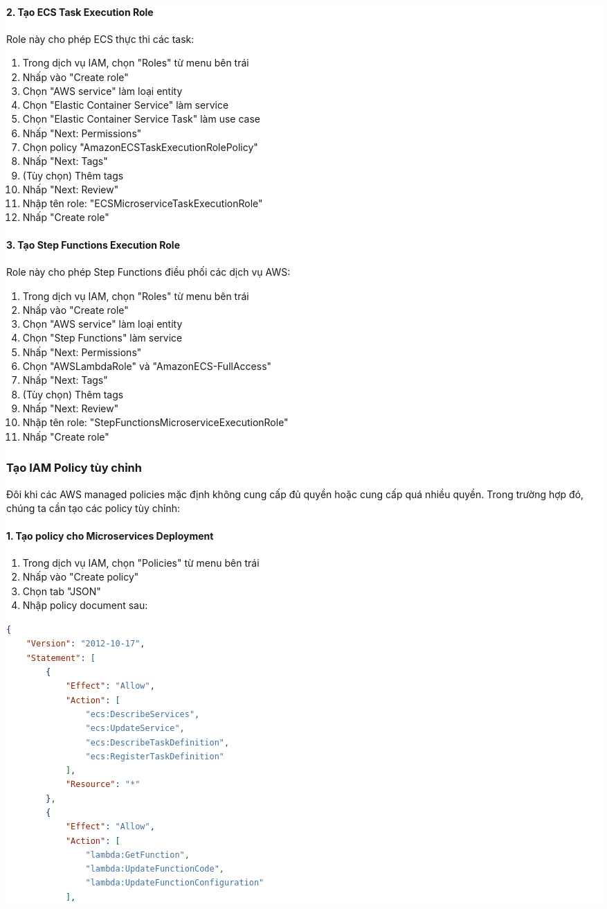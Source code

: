 #### 2. Tạo ECS Task Execution Role

Role này cho phép ECS thực thi các task:

1. Trong dịch vụ IAM, chọn "Roles" từ menu bên trái
2. Nhấp vào "Create role"
3. Chọn "AWS service" làm loại entity
4. Chọn "Elastic Container Service" làm service
5. Chọn "Elastic Container Service Task" làm use case
6. Nhấp "Next: Permissions"
7. Chọn policy "AmazonECSTaskExecutionRolePolicy"
8. Nhấp "Next: Tags"
9. (Tùy chọn) Thêm tags
10. Nhấp "Next: Review"
11. Nhập tên role: "ECSMicroserviceTaskExecutionRole"
12. Nhấp "Create role"

#### 3. Tạo Step Functions Execution Role

Role này cho phép Step Functions điều phối các dịch vụ AWS:

1. Trong dịch vụ IAM, chọn "Roles" từ menu bên trái
2. Nhấp vào "Create role"
3. Chọn "AWS service" làm loại entity
4. Chọn "Step Functions" làm service
5. Nhấp "Next: Permissions"
6. Chọn "AWSLambdaRole" và "AmazonECS-FullAccess"
7. Nhấp "Next: Tags"
8. (Tùy chọn) Thêm tags
9. Nhấp "Next: Review"
10. Nhập tên role: "StepFunctionsMicroserviceExecutionRole"
11. Nhấp "Create role"

### Tạo IAM Policy tùy chỉnh

Đôi khi các AWS managed policies mặc định không cung cấp đủ quyền hoặc cung cấp quá nhiều quyền. Trong trường hợp đó, chúng ta cần tạo các policy tùy chỉnh:

#### 1. Tạo policy cho Microservices Deployment

1. Trong dịch vụ IAM, chọn "Policies" từ menu bên trái
2. Nhấp vào "Create policy"
3. Chọn tab "JSON"
4. Nhập policy document sau:

```json
{
    "Version": "2012-10-17",
    "Statement": [
        {
            "Effect": "Allow",
            "Action": [
                "ecs:DescribeServices",
                "ecs:UpdateService",
                "ecs:DescribeTaskDefinition",
                "ecs:RegisterTaskDefinition"
            ],
            "Resource": "*"
        },
        {
            "Effect": "Allow",
            "Action": [
                "lambda:GetFunction",
                "lambda:UpdateFunctionCode",
                "lambda:UpdateFunctionConfiguration"
            ],
```
